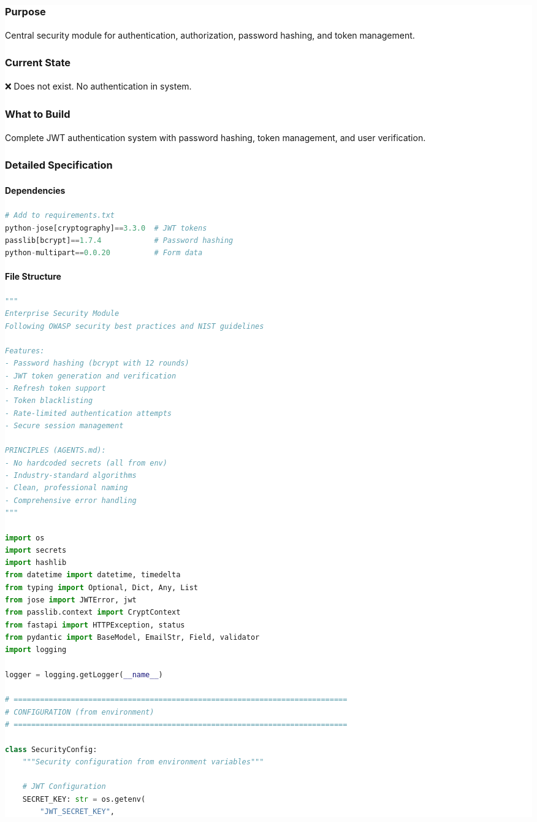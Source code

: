 ### Purpose
Central security module for authentication, authorization, password hashing, and token management.

### Current State
❌ Does not exist. No authentication in system.

### What to Build
Complete JWT authentication system with password hashing, token management, and user verification.

### Detailed Specification

#### Dependencies
```python
# Add to requirements.txt
python-jose[cryptography]==3.3.0  # JWT tokens
passlib[bcrypt]==1.7.4            # Password hashing
python-multipart==0.0.20          # Form data
```

#### File Structure
```python
"""
Enterprise Security Module
Following OWASP security best practices and NIST guidelines

Features:
- Password hashing (bcrypt with 12 rounds)
- JWT token generation and verification
- Refresh token support
- Token blacklisting
- Rate-limited authentication attempts
- Secure session management

PRINCIPLES (AGENTS.md):
- No hardcoded secrets (all from env)
- Industry-standard algorithms
- Clean, professional naming
- Comprehensive error handling
"""

import os
import secrets
import hashlib
from datetime import datetime, timedelta
from typing import Optional, Dict, Any, List
from jose import JWTError, jwt
from passlib.context import CryptContext
from fastapi import HTTPException, status
from pydantic import BaseModel, EmailStr, Field, validator
import logging

logger = logging.getLogger(__name__)

# ============================================================================
# CONFIGURATION (from environment)
# ============================================================================

class SecurityConfig:
    """Security configuration from environment variables"""
    
    # JWT Configuration
    SECRET_KEY: str = os.getenv(
        "JWT_SECRET_KEY",
```